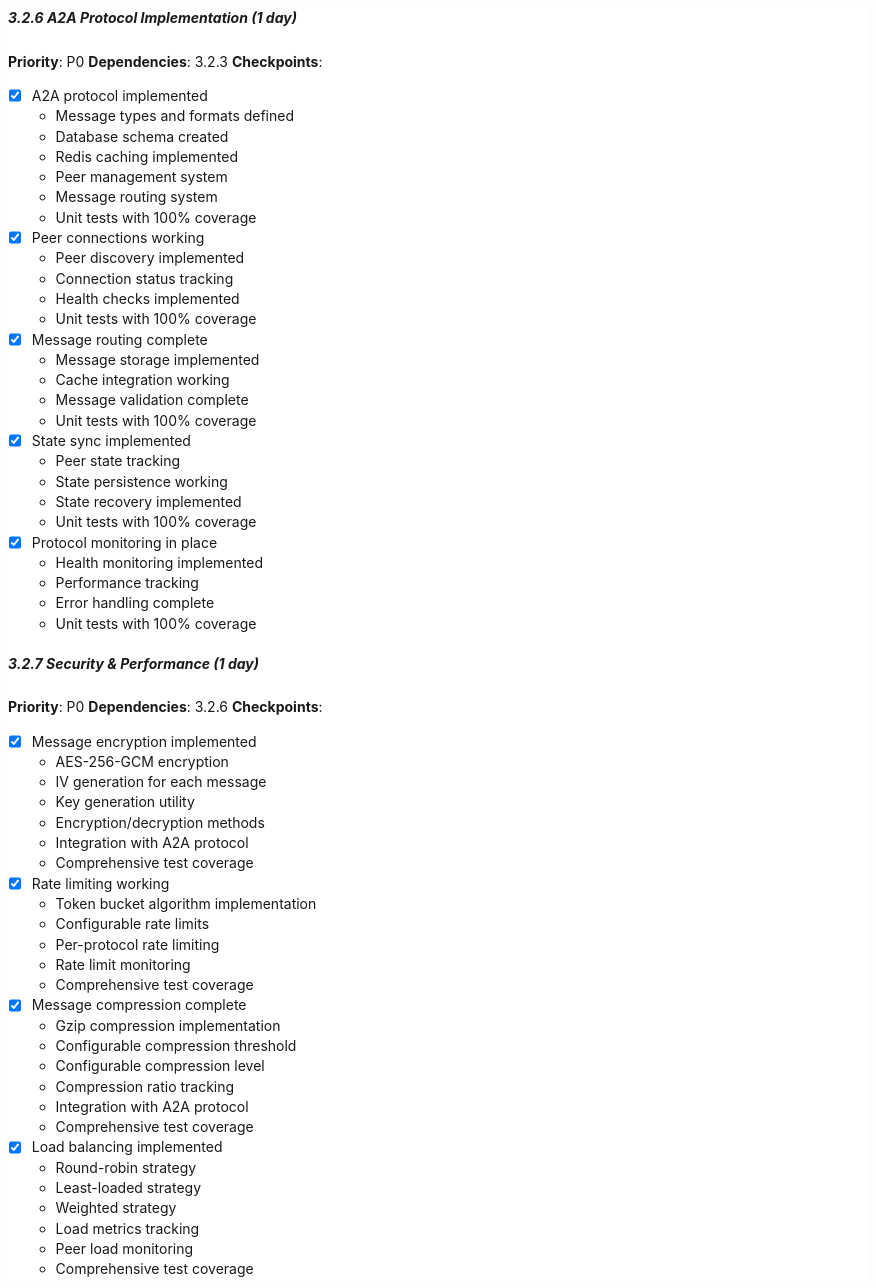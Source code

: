 ##### 3.2.6 A2A Protocol Implementation (1 day)
**Priority**: P0
**Dependencies**: 3.2.3
**Checkpoints**:
- [x] A2A protocol implemented
  - Message types and formats defined
  - Database schema created
  - Redis caching implemented
  - Peer management system
  - Message routing system
  - Unit tests with 100% coverage
- [x] Peer connections working
  - Peer discovery implemented
  - Connection status tracking
  - Health checks implemented
  - Unit tests with 100% coverage
- [x] Message routing complete
  - Message storage implemented
  - Cache integration working
  - Message validation complete
  - Unit tests with 100% coverage
- [x] State sync implemented
  - Peer state tracking
  - State persistence working
  - State recovery implemented
  - Unit tests with 100% coverage
- [x] Protocol monitoring in place
  - Health monitoring implemented
  - Performance tracking
  - Error handling complete
  - Unit tests with 100% coverage

##### 3.2.7 Security & Performance (1 day)
**Priority**: P0
**Dependencies**: 3.2.6
**Checkpoints**:
- [x] Message encryption implemented
  - AES-256-GCM encryption
  - IV generation for each message
  - Key generation utility
  - Encryption/decryption methods
  - Integration with A2A protocol
  - Comprehensive test coverage
- [x] Rate limiting working
  - Token bucket algorithm implementation
  - Configurable rate limits
  - Per-protocol rate limiting
  - Rate limit monitoring
  - Comprehensive test coverage
- [x] Message compression complete
  - Gzip compression implementation
  - Configurable compression threshold
  - Configurable compression level
  - Compression ratio tracking
  - Integration with A2A protocol
  - Comprehensive test coverage
- [x] Load balancing implemented
  - Round-robin strategy
  - Least-loaded strategy
  - Weighted strategy
  - Load metrics tracking
  - Peer load monitoring
  - Comprehensive test coverage